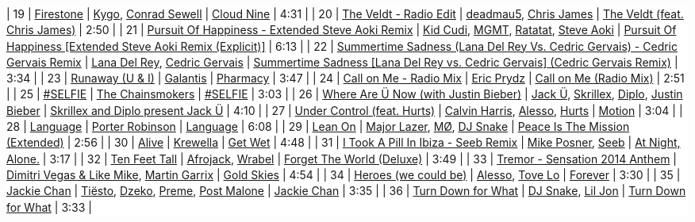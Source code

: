 | 19 | [Firestone](https://open.spotify.com/track/1I8tHoNBFTuoJAlh4hfVVE) | [Kygo](https://open.spotify.com/artist/23fqKkggKUBHNkbKtXEls4), [Conrad Sewell](https://open.spotify.com/artist/1rw8ZTLnDHd74TWDDukjVi) | [Cloud Nine](https://open.spotify.com/album/0uMIzWh1uEpHEBell4rlF8) | 4:31 |
| 20 | [The Veldt \- Radio Edit](https://open.spotify.com/track/5H0CfA9GaNg0wROR9K3X3K) | [deadmau5](https://open.spotify.com/artist/2CIMQHirSU0MQqyYHq0eOx), [Chris James](https://open.spotify.com/artist/74b7GmA2oW8OcG5lZorMFj) | [The Veldt \(feat\. Chris James\)](https://open.spotify.com/album/0WanInStsKUQQ22o8TzJEK) | 2:50 |
| 21 | [Pursuit Of Happiness \- Extended Steve Aoki Remix](https://open.spotify.com/track/5PX4uS1LqlWEPL69phPVQQ) | [Kid Cudi](https://open.spotify.com/artist/0fA0VVWsXO9YnASrzqfmYu), [MGMT](https://open.spotify.com/artist/0SwO7SWeDHJijQ3XNS7xEE), [Ratatat](https://open.spotify.com/artist/57dN52uHvrHOxijzpIgu3E), [Steve Aoki](https://open.spotify.com/artist/77AiFEVeAVj2ORpC85QVJs) | [Pursuit Of Happiness \[Extended Steve Aoki Remix \(Explicit\)\]](https://open.spotify.com/album/38MFjDPIDJFfLF7IVpe1rv) | 6:13 |
| 22 | [Summertime Sadness \(Lana Del Rey Vs\. Cedric Gervais\) \- Cedric Gervais Remix](https://open.spotify.com/track/6PUIzlqotEmPuBfjbwYWOB) | [Lana Del Rey](https://open.spotify.com/artist/00FQb4jTyendYWaN8pK0wa), [Cedric Gervais](https://open.spotify.com/artist/4Wjf8diP59VmPG7fi4y724) | [Summertime Sadness \[Lana Del Rey vs\. Cedric Gervais\] \(Cedric Gervais Remix\)](https://open.spotify.com/album/1fXwOvaqIdkhp5F3fiFbCv) | 3:34 |
| 23 | [Runaway \(U & I\)](https://open.spotify.com/track/46lFttIf5hnUZMGvjK0Wxo) | [Galantis](https://open.spotify.com/artist/4sTQVOfp9vEMCemLw50sbu) | [Pharmacy](https://open.spotify.com/album/4QcXq4vTVN7dFb7bZa9jG2) | 3:47 |
| 24 | [Call on Me \- Radio Mix](https://open.spotify.com/track/1xNcBAoUw8Hz6LqK2jt4Ff) | [Eric Prydz](https://open.spotify.com/artist/5sm0jQ1mq0dusiLtDJ2b4R) | [Call on Me \(Radio Mix\)](https://open.spotify.com/album/7thKR3tw162CqNqIRdwZ3z) | 2:51 |
| 25 | [\#SELFIE](https://open.spotify.com/track/1HOlb9rdNOmy9b1Fakicjo) | [The Chainsmokers](https://open.spotify.com/artist/69GGBxA162lTqCwzJG5jLp) | [\#SELFIE](https://open.spotify.com/album/3OeA4rJ9XJNAygyNyTc2sI) | 3:03 |
| 26 | [Where Are Ü Now \(with Justin Bieber\)](https://open.spotify.com/track/66hayvUbTotekKU3H4ta1f) | [Jack Ü](https://open.spotify.com/artist/1HxJeLhIuegM3KgvPn8sTa), [Skrillex](https://open.spotify.com/artist/5he5w2lnU9x7JFhnwcekXX), [Diplo](https://open.spotify.com/artist/5fMUXHkw8R8eOP2RNVYEZX), [Justin Bieber](https://open.spotify.com/artist/1uNFoZAHBGtllmzznpCI3s) | [Skrillex and Diplo present Jack Ü](https://open.spotify.com/album/6bfkwBrGYKJFk6Z4QVyjxd) | 4:10 |
| 27 | [Under Control \(feat\. Hurts\)](https://open.spotify.com/track/4J7CKHCF3mdL4diUsmW8lq) | [Calvin Harris](https://open.spotify.com/artist/7CajNmpbOovFoOoasH2HaY), [Alesso](https://open.spotify.com/artist/4AVFqumd2ogHFlRbKIjp1t), [Hurts](https://open.spotify.com/artist/3w4VAlllkAWI6m0AV0Gn6a) | [Motion](https://open.spotify.com/album/48zisMeiXniWLzOQghbPqS) | 3:04 |
| 28 | [Language](https://open.spotify.com/track/3NRDLYyqIXja0UElvdzjkB) | [Porter Robinson](https://open.spotify.com/artist/3dz0NnIZhtKKeXZxLOxCam) | [Language](https://open.spotify.com/album/1qFaRvYByhkdCqJSIZJ5Pf) | 6:08 |
| 29 | [Lean On](https://open.spotify.com/track/1Lim1Py7xBgbAkAys3AGAG) | [Major Lazer](https://open.spotify.com/artist/738wLrAtLtCtFOLvQBXOXp), [MØ](https://open.spotify.com/artist/0bdfiayQAKewqEvaU6rXCv), [DJ Snake](https://open.spotify.com/artist/540vIaP2JwjQb9dm3aArA4) | [Peace Is The Mission \(Extended\)](https://open.spotify.com/album/4pCLlUxlKj3pNVdBtFyhrU) | 2:56 |
| 30 | [Alive](https://open.spotify.com/track/59mrqUmhpmcfUns8BKkV30) | [Krewella](https://open.spotify.com/artist/0Cd6nHYwecCNM1sVEXKlYr) | [Get Wet](https://open.spotify.com/album/1Y7A8ZaZ9QyeeOa3uWQJqc) | 4:48 |
| 31 | [I Took A Pill In Ibiza \- Seeb Remix](https://open.spotify.com/track/1MtUq6Wp1eQ8PC6BbPCj8P) | [Mike Posner](https://open.spotify.com/artist/2KsP6tYLJlTBvSUxnwlVWa), [Seeb](https://open.spotify.com/artist/5iNrZmtVMtYev5M9yoWpEq) | [At Night, Alone.](https://open.spotify.com/album/1Tz3Ai1guEFf4hV3d9i17K) | 3:17 |
| 32 | [Ten Feet Tall](https://open.spotify.com/track/2ldAdghnrO34HPcZ0IWfTu) | [Afrojack](https://open.spotify.com/artist/4D75GcNG95ebPtNvoNVXhz), [Wrabel](https://open.spotify.com/artist/7r2uG6BlFXKcwmh9ItqlII) | [Forget The World \(Deluxe\)](https://open.spotify.com/album/7G1441qDQeERZDyMipQPE8) | 3:49 |
| 33 | [Tremor \- Sensation 2014 Anthem](https://open.spotify.com/track/6AE0G24YXnDyEgE4L0efpB) | [Dimitri Vegas & Like Mike](https://open.spotify.com/artist/73jBynjsVtofjRpdpRAJGk), [Martin Garrix](https://open.spotify.com/artist/60d24wfXkVzDSfLS6hyCjZ) | [Gold Skies](https://open.spotify.com/album/4EV2HGPHQpUu4cPxJTP0OT) | 4:54 |
| 34 | [Heroes \(we could be\)](https://open.spotify.com/track/3zU9rdflI65tK4dkkNSp77) | [Alesso](https://open.spotify.com/artist/4AVFqumd2ogHFlRbKIjp1t), [Tove Lo](https://open.spotify.com/artist/4NHQUGzhtTLFvgF5SZesLK) | [Forever](https://open.spotify.com/album/0tRVSbmOwilUucqjzU0fQw) | 3:30 |
| 35 | [Jackie Chan](https://open.spotify.com/track/4kWO6O1BUXcZmaxitpVUwp) | [Tiësto](https://open.spotify.com/artist/2o5jDhtHVPhrJdv3cEQ99Z), [Dzeko](https://open.spotify.com/artist/5vQfv3s2Z2SRdPZKr82ABw), [Preme](https://open.spotify.com/artist/0bdJZl7TDeiymDYzMJnVh2), [Post Malone](https://open.spotify.com/artist/246dkjvS1zLTtiykXe5h60) | [Jackie Chan](https://open.spotify.com/album/0vRcQquqBlFvnezWldWfmt) | 3:35 |
| 36 | [Turn Down for What](https://open.spotify.com/track/67awxiNHNyjMXhVgsHuIrs) | [DJ Snake](https://open.spotify.com/artist/540vIaP2JwjQb9dm3aArA4), [Lil Jon](https://open.spotify.com/artist/7sfl4Xt5KmfyDs2T3SVSMK) | [Turn Down for What](https://open.spotify.com/album/3zo0Hxh9rjJsdw2JAKReE3) | 3:33 |